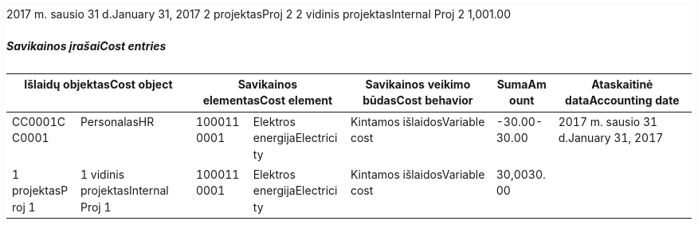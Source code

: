 </tr>
<tr>
<td><span data-ttu-id="db2f3-427">2017 m. sausio 31 d.</span><span class="sxs-lookup"><span data-stu-id="db2f3-427">January 31, 2017</span></span></td>
<td><span data-ttu-id="db2f3-428">2 projektas</span><span class="sxs-lookup"><span data-stu-id="db2f3-428">Proj 2</span></span></td>
<td><span data-ttu-id="db2f3-429">2 vidinis projektas</span><span class="sxs-lookup"><span data-stu-id="db2f3-429">Internal Proj 2</span></span></td>
<td><span data-ttu-id="db2f3-430">1,00</span><span class="sxs-lookup"><span data-stu-id="db2f3-430">1.00</span></span></td>
</tr>
</tbody>
</table>

##### <a name="cost-entries"></a><span data-ttu-id="db2f3-431">Savikainos įrašai</span><span class="sxs-lookup"><span data-stu-id="db2f3-431">Cost entries</span></span>

<table>
<thead>
<tr>
<th colspan="2"><span data-ttu-id="db2f3-432">Išlaidų objektas</span><span class="sxs-lookup"><span data-stu-id="db2f3-432">Cost object</span></span></th>
<th colspan="2"><span data-ttu-id="db2f3-433">Savikainos elementas</span><span class="sxs-lookup"><span data-stu-id="db2f3-433">Cost element</span></span></th>
<th><span data-ttu-id="db2f3-434">Savikainos veikimo būdas</span><span class="sxs-lookup"><span data-stu-id="db2f3-434">Cost behavior</span></span></th>
<th><span data-ttu-id="db2f3-435">Suma</span><span class="sxs-lookup"><span data-stu-id="db2f3-435">Amount</span></span></th>
<th><span data-ttu-id="db2f3-436">Ataskaitinė data</span><span class="sxs-lookup"><span data-stu-id="db2f3-436">Accounting date</span></span></th>
</tr>
</thead>
<tbody>
<tr>
<td><span data-ttu-id="db2f3-437">CC0001</span><span class="sxs-lookup"><span data-stu-id="db2f3-437">CC0001</span></span></td>
<td><span data-ttu-id="db2f3-438">Personalas</span><span class="sxs-lookup"><span data-stu-id="db2f3-438">HR</span></span></td>
<td><span data-ttu-id="db2f3-439">10001</span><span class="sxs-lookup"><span data-stu-id="db2f3-439">10001</span></span></td>
<td><span data-ttu-id="db2f3-440">Elektros energija</span><span class="sxs-lookup"><span data-stu-id="db2f3-440">Electricity</span></span></td>
<td><span data-ttu-id="db2f3-441">Kintamos išlaidos</span><span class="sxs-lookup"><span data-stu-id="db2f3-441">Variable cost</span></span></td>
<td><span data-ttu-id="db2f3-442">-30.00</span><span class="sxs-lookup"><span data-stu-id="db2f3-442">-30.00</span></span></td>
<td><span data-ttu-id="db2f3-443">2017 m. sausio 31 d.</span><span class="sxs-lookup"><span data-stu-id="db2f3-443">January 31, 2017</span></span></td>
</tr>
<tr>
<td><span data-ttu-id="db2f3-444">1 projektas</span><span class="sxs-lookup"><span data-stu-id="db2f3-444">Proj 1</span></span></td>
<td><span data-ttu-id="db2f3-445">1 vidinis projektas</span><span class="sxs-lookup"><span data-stu-id="db2f3-445">Internal Proj 1</span></span></td>
<td><span data-ttu-id="db2f3-446">10001</span><span class="sxs-lookup"><span data-stu-id="db2f3-446">10001</span></span></td>
<td><span data-ttu-id="db2f3-447">Elektros energija</span><span class="sxs-lookup"><span data-stu-id="db2f3-447">Electricity</span></span></td>
<td><span data-ttu-id="db2f3-448">Kintamos išlaidos</span><span class="sxs-lookup"><span data-stu-id="db2f3-448">Variable cost</span></span></td>
<td><span data-ttu-id="db2f3-449">30,00</span><span class="sxs-lookup"><span data-stu-id="db2f3-449">30.00</span></span></td>